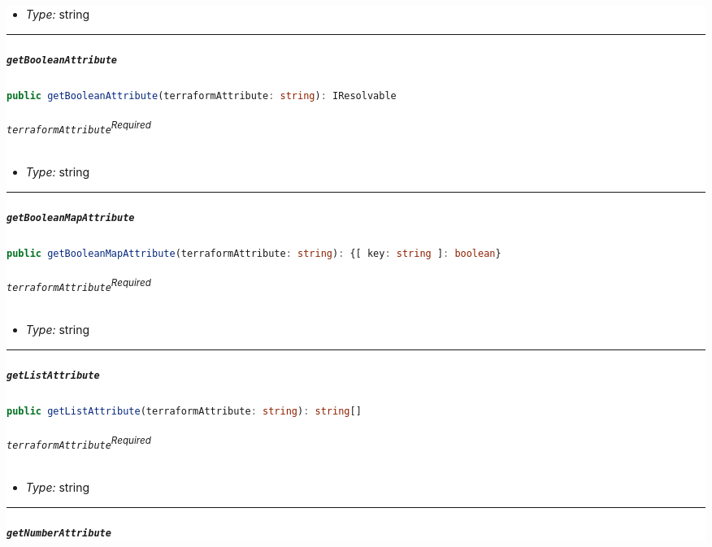 - *Type:* string

---

##### `getBooleanAttribute` <a name="getBooleanAttribute" id="@cdktf/provider-ionoscloud.apigateway.Apigateway.getBooleanAttribute"></a>

```typescript
public getBooleanAttribute(terraformAttribute: string): IResolvable
```

###### `terraformAttribute`<sup>Required</sup> <a name="terraformAttribute" id="@cdktf/provider-ionoscloud.apigateway.Apigateway.getBooleanAttribute.parameter.terraformAttribute"></a>

- *Type:* string

---

##### `getBooleanMapAttribute` <a name="getBooleanMapAttribute" id="@cdktf/provider-ionoscloud.apigateway.Apigateway.getBooleanMapAttribute"></a>

```typescript
public getBooleanMapAttribute(terraformAttribute: string): {[ key: string ]: boolean}
```

###### `terraformAttribute`<sup>Required</sup> <a name="terraformAttribute" id="@cdktf/provider-ionoscloud.apigateway.Apigateway.getBooleanMapAttribute.parameter.terraformAttribute"></a>

- *Type:* string

---

##### `getListAttribute` <a name="getListAttribute" id="@cdktf/provider-ionoscloud.apigateway.Apigateway.getListAttribute"></a>

```typescript
public getListAttribute(terraformAttribute: string): string[]
```

###### `terraformAttribute`<sup>Required</sup> <a name="terraformAttribute" id="@cdktf/provider-ionoscloud.apigateway.Apigateway.getListAttribute.parameter.terraformAttribute"></a>

- *Type:* string

---

##### `getNumberAttribute` <a name="getNumberAttribute" id="@cdktf/provider-ionoscloud.apigateway.Apigateway.getNumberAttribute"></a>

